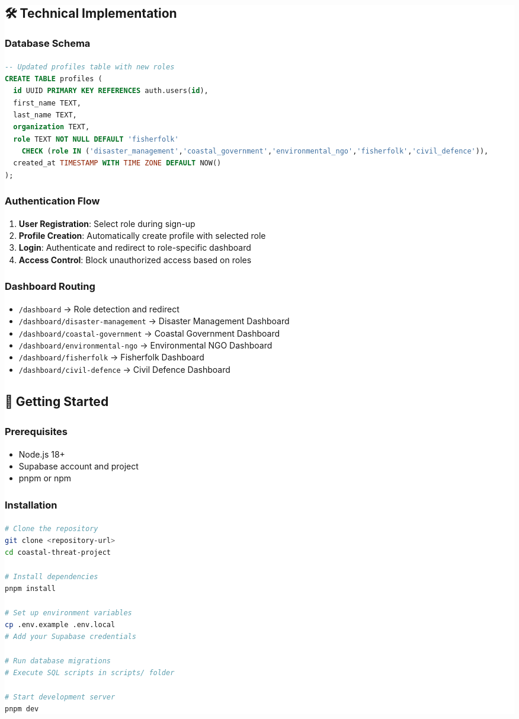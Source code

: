 ## 🛠️ Technical Implementation

### Database Schema
```sql
-- Updated profiles table with new roles
CREATE TABLE profiles (
  id UUID PRIMARY KEY REFERENCES auth.users(id),
  first_name TEXT,
  last_name TEXT,
  organization TEXT,
  role TEXT NOT NULL DEFAULT 'fisherfolk' 
    CHECK (role IN ('disaster_management','coastal_government','environmental_ngo','fisherfolk','civil_defence')),
  created_at TIMESTAMP WITH TIME ZONE DEFAULT NOW()
);
```

### Authentication Flow
1. **User Registration**: Select role during sign-up
2. **Profile Creation**: Automatically create profile with selected role
3. **Login**: Authenticate and redirect to role-specific dashboard
4. **Access Control**: Block unauthorized access based on roles

### Dashboard Routing
- `/dashboard` → Role detection and redirect
- `/dashboard/disaster-management` → Disaster Management Dashboard
- `/dashboard/coastal-government` → Coastal Government Dashboard
- `/dashboard/environmental-ngo` → Environmental NGO Dashboard
- `/dashboard/fisherfolk` → Fisherfolk Dashboard
- `/dashboard/civil-defence` → Civil Defence Dashboard

## 🚀 Getting Started

### Prerequisites
- Node.js 18+ 
- Supabase account and project
- pnpm or npm

### Installation
```bash
# Clone the repository
git clone <repository-url>
cd coastal-threat-project

# Install dependencies
pnpm install

# Set up environment variables
cp .env.example .env.local
# Add your Supabase credentials

# Run database migrations
# Execute SQL scripts in scripts/ folder

# Start development server
pnpm dev
```
